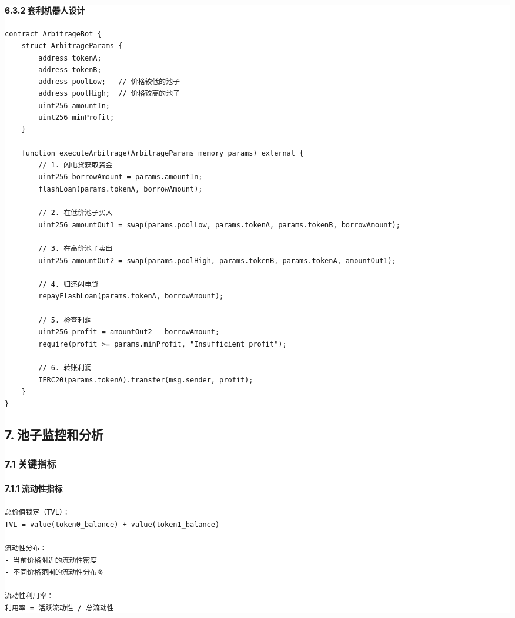 #### 6.3.2 套利机器人设计

```solidity
contract ArbitrageBot {
    struct ArbitrageParams {
        address tokenA;
        address tokenB;
        address poolLow;   // 价格较低的池子
        address poolHigh;  // 价格较高的池子
        uint256 amountIn;
        uint256 minProfit;
    }
    
    function executeArbitrage(ArbitrageParams memory params) external {
        // 1. 闪电贷获取资金
        uint256 borrowAmount = params.amountIn;
        flashLoan(params.tokenA, borrowAmount);
        
        // 2. 在低价池子买入
        uint256 amountOut1 = swap(params.poolLow, params.tokenA, params.tokenB, borrowAmount);
        
        // 3. 在高价池子卖出
        uint256 amountOut2 = swap(params.poolHigh, params.tokenB, params.tokenA, amountOut1);
        
        // 4. 归还闪电贷
        repayFlashLoan(params.tokenA, borrowAmount);
        
        // 5. 检查利润
        uint256 profit = amountOut2 - borrowAmount;
        require(profit >= params.minProfit, "Insufficient profit");
        
        // 6. 转账利润
        IERC20(params.tokenA).transfer(msg.sender, profit);
    }
}
```

## 7. 池子监控和分析

### 7.1 关键指标

#### 7.1.1 流动性指标

```
总价值锁定（TVL）：
TVL = value(token0_balance) + value(token1_balance)

流动性分布：
- 当前价格附近的流动性密度
- 不同价格范围的流动性分布图

流动性利用率：
利用率 = 活跃流动性 / 总流动性
```
